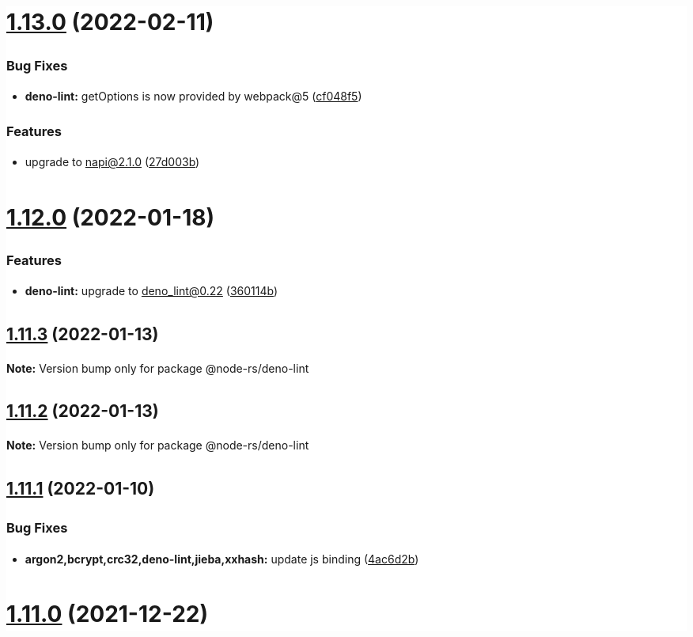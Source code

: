 # [1.13.0](https://github.com/napi-rs/node-rs/compare/@node-rs/deno-lint@1.12.0...@node-rs/deno-lint@1.13.0) (2022-02-11)

### Bug Fixes

- **deno-lint:** getOptions is now provided by webpack@5 ([cf048f5](https://github.com/napi-rs/node-rs/commit/cf048f51ded73204f49d5cfae07d2a213d9aa7bf))

### Features

- upgrade to napi@2.1.0 ([27d003b](https://github.com/napi-rs/node-rs/commit/27d003b28919ff5f499abe1d4bbd77cc5afb930d))

# [1.12.0](https://github.com/napi-rs/node-rs/compare/@node-rs/deno-lint@1.11.3...@node-rs/deno-lint@1.12.0) (2022-01-18)

### Features

- **deno-lint:** upgrade to deno_lint@0.22 ([360114b](https://github.com/napi-rs/node-rs/commit/360114bb3899f00b2781731b376fd0e6aa111f9a))

## [1.11.3](https://github.com/napi-rs/node-rs/compare/@node-rs/deno-lint@1.11.2...@node-rs/deno-lint@1.11.3) (2022-01-13)

**Note:** Version bump only for package @node-rs/deno-lint

## [1.11.2](https://github.com/napi-rs/node-rs/compare/@node-rs/deno-lint@1.11.1...@node-rs/deno-lint@1.11.2) (2022-01-13)

**Note:** Version bump only for package @node-rs/deno-lint

## [1.11.1](https://github.com/napi-rs/node-rs/compare/@node-rs/deno-lint@1.11.0...@node-rs/deno-lint@1.11.1) (2022-01-10)

### Bug Fixes

- **argon2,bcrypt,crc32,deno-lint,jieba,xxhash:** update js binding ([4ac6d2b](https://github.com/napi-rs/node-rs/commit/4ac6d2b9e9072a63216d05b47c92d3725b5b36f4))

# [1.11.0](https://github.com/napi-rs/node-rs/compare/@node-rs/deno-lint@1.10.3...@node-rs/deno-lint@1.11.0) (2021-12-22)
